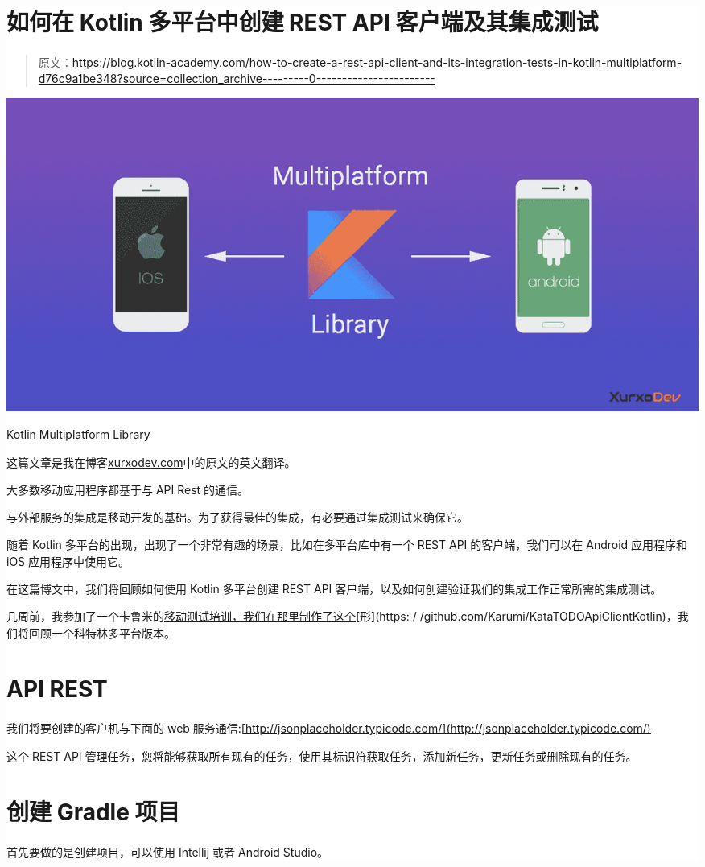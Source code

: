 # 如何在 Kotlin 多平台中创建 REST API 客户端及其集成测试

> 原文：<https://blog.kotlin-academy.com/how-to-create-a-rest-api-client-and-its-integration-tests-in-kotlin-multiplatform-d76c9a1be348?source=collection_archive---------0----------------------->

![](img/4d1de63c713a9627d149dadc975e0c61.png)

Kotlin Multiplatform Library

这篇文章是我在博客[xurxodev.com](http://xurxodev.com/cliente-api-rest-y-test-de-integracion-en-kotlin-multiplatform)中的原文的英文翻译。

大多数移动应用程序都基于与 API Rest 的通信。

与外部服务的集成是移动开发的基础。为了获得最佳的集成，有必要通过集成测试来确保它。

随着 Kotlin 多平台的出现，出现了一个非常有趣的场景，比如在多平台库中有一个 REST API 的客户端，我们可以在 Android 应用程序和 iOS 应用程序中使用它。

在这篇博文中，我们将回顾如何使用 Kotlin 多平台创建 REST API 客户端，以及如何创建验证我们的集成工作正常所需的集成测试。

几周前，我参加了一个卡鲁米的[移动测试培训，我们在那里制作了这个](https://blog.karumi.com/5th-mobile-testing-training-edition-is-over/)[形](https: / /github.com/Karumi/KataTODOApiClientKotlin)，我们将回顾一个科特林多平台版本。

# API REST

我们将要创建的客户机与下面的 web 服务通信:[http://jsonplaceholder.typicode.com/](http://jsonplaceholder.typicode.com/)

这个 REST API 管理任务，您将能够获取所有现有的任务，使用其标识符获取任务，添加新任务，更新任务或删除现有的任务。

# 创建 Gradle 项目

首先要做的是创建项目，可以使用 Intellij 或者 Android Studio。
